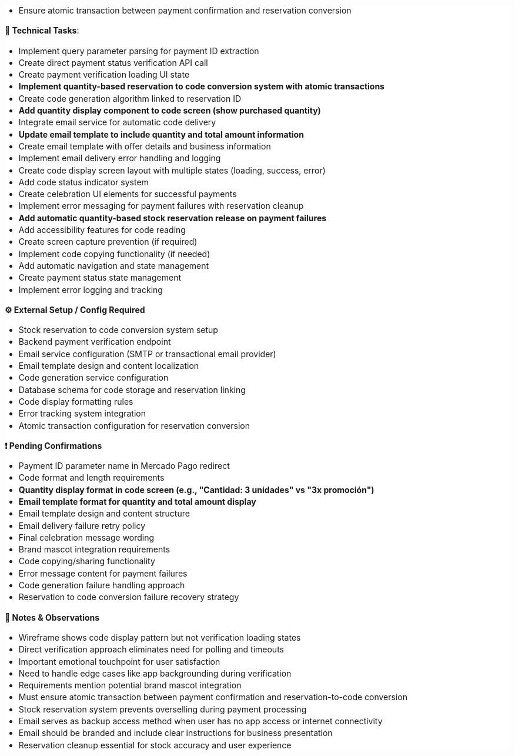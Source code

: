 - Ensure atomic transaction between payment confirmation and reservation conversion

**🧰 Technical Tasks**:
- Implement query parameter parsing for payment ID extraction
- Create direct payment status verification API call
- Create payment verification loading UI state
- **Implement quantity-based reservation to code conversion system with atomic transactions**
- Create code generation algorithm linked to reservation ID
- **Add quantity display component to code screen (show purchased quantity)**
- Integrate email service for automatic code delivery
- **Update email template to include quantity and total amount information**
- Create email template with offer details and business information
- Implement email delivery error handling and logging
- Create code display screen layout with multiple states (loading, success, error)
- Add code status indicator system
- Create celebration UI elements for successful payments
- Implement error messaging for payment failures with reservation cleanup
- **Add automatic quantity-based stock reservation release on payment failures**
- Add accessibility features for code reading
- Create screen capture prevention (if required)
- Implement code copying functionality (if needed)
- Add automatic navigation and state management
- Create payment status state management
- Implement error logging and tracking

**⚙️ External Setup / Config Required**
- Stock reservation to code conversion system setup
- Backend payment verification endpoint
- Email service configuration (SMTP or transactional email provider)
- Email template design and content localization
- Code generation service configuration
- Database schema for code storage and reservation linking
- Code display formatting rules
- Error tracking system integration
- Atomic transaction configuration for reservation conversion

**❗ Pending Confirmations**
- Payment ID parameter name in Mercado Pago redirect
- Code format and length requirements
- **Quantity display format in code screen (e.g., "Cantidad: 3 unidades" vs "3x promoción")**
- **Email template format for quantity and total amount display**
- Email template design and content structure
- Email delivery failure retry policy
- Final celebration message wording
- Brand mascot integration requirements
- Code copying/sharing functionality
- Error message content for payment failures
- Code generation failure handling approach
- Reservation to code conversion failure recovery strategy

**📝 Notes & Observations**
- Wireframe shows code display pattern but not verification loading states
- Direct verification approach eliminates need for polling and timeouts
- Important emotional touchpoint for user satisfaction
- Need to handle edge cases like app backgrounding during verification
- Requirements mention potential brand mascot integration
- Must ensure atomic transaction between payment confirmation and reservation-to-code conversion
- Stock reservation system prevents overselling during payment processing
- Email serves as backup access method when user has no app access or internet connectivity
- Email should be branded and include clear instructions for business presentation
- Reservation cleanup essential for stock accuracy and user experience
